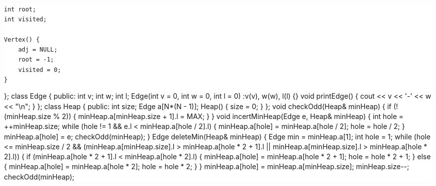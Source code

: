     int root;
    int visited;

    Vertex() {
        adj = NULL;
        root = -1;
        visited = 0;
    }
};
class Edge
{
public:
    int v;
    int w;
    int l;
    Edge(int v = 0, int w = 0, int l = 0) :v(v), w(w), l(l) {}
    void printEdge()
    {
        cout << v << '-' << w << "\\n";
    }
};
class Heap
{
public:
    int size;
    Edge a\[N*(N - 1)\];
    Heap() {
        size = 0;
    }
};
void checkOdd(Heap& minHeap)
{
    if (!(minHeap.size % 2)) {
        minHeap.a\[minHeap.size + 1\].l = MAX;
    }
}
void incertMinHeap(Edge e, Heap& minHeap)
{
    int hole = ++minHeap.size;
    while (hole != 1 && e.l < minHeap.a\[hole / 2\].l) {
        minHeap.a\[hole\] = minHeap.a\[hole / 2\];
        hole = hole / 2;
    }
    minHeap.a\[hole\] = e;
    checkOdd(minHeap);
}
Edge deleteMin(Heap& minHeap)
{
    Edge min = minHeap.a\[1\];
    int hole = 1;
    while (hole <= minHeap.size / 2 && (minHeap.a\[minHeap.size\].l > minHeap.a\[hole * 2 + 1\].l || minHeap.a\[minHeap.size\].l > minHeap.a\[hole * 2\].l)) {
        if (minHeap.a\[hole * 2 + 1\].l < minHeap.a\[hole * 2\].l) {
            minHeap.a\[hole\] = minHeap.a\[hole * 2 + 1\];
            hole = hole * 2 + 1;
        }
        else {
            minHeap.a\[hole\] = minHeap.a\[hole * 2\];
            hole = hole * 2;
        }
    }
    minHeap.a\[hole\] = minHeap.a\[minHeap.size\];
    minHeap.size--;
    checkOdd(minHeap);